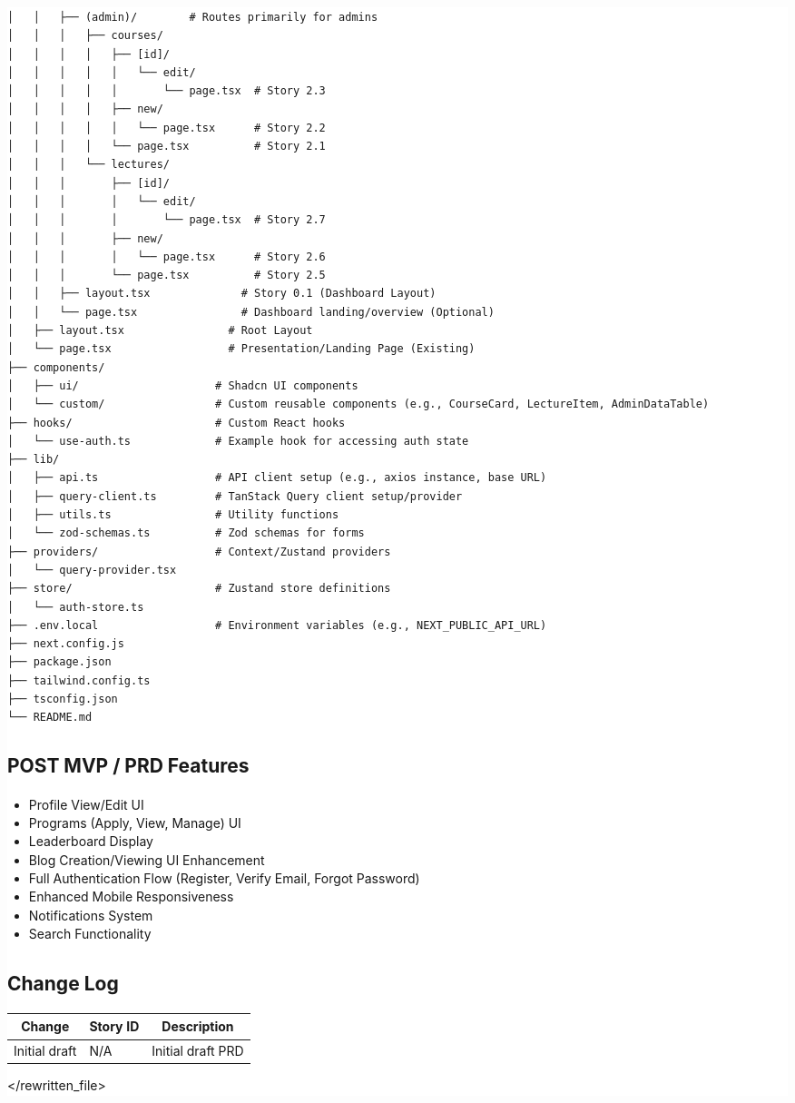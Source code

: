 ```
│   │   ├── (admin)/        # Routes primarily for admins
│   │   │   ├── courses/
│   │   │   │   ├── [id]/
│   │   │   │   │   └── edit/
│   │   │   │   │       └── page.tsx  # Story 2.3
│   │   │   │   ├── new/
│   │   │   │   │   └── page.tsx      # Story 2.2
│   │   │   │   └── page.tsx          # Story 2.1
│   │   │   └── lectures/
│   │   │       ├── [id]/
│   │   │       │   └── edit/
│   │   │       │       └── page.tsx  # Story 2.7
│   │   │       ├── new/
│   │   │       │   └── page.tsx      # Story 2.6
│   │   │       └── page.tsx          # Story 2.5
│   │   ├── layout.tsx              # Story 0.1 (Dashboard Layout)
│   │   └── page.tsx                # Dashboard landing/overview (Optional)
│   ├── layout.tsx                # Root Layout
│   └── page.tsx                  # Presentation/Landing Page (Existing)
├── components/
│   ├── ui/                     # Shadcn UI components
│   └── custom/                 # Custom reusable components (e.g., CourseCard, LectureItem, AdminDataTable)
├── hooks/                      # Custom React hooks
│   └── use-auth.ts             # Example hook for accessing auth state
├── lib/
│   ├── api.ts                  # API client setup (e.g., axios instance, base URL)
│   ├── query-client.ts         # TanStack Query client setup/provider
│   ├── utils.ts                # Utility functions
│   └── zod-schemas.ts          # Zod schemas for forms
├── providers/                  # Context/Zustand providers
│   └── query-provider.tsx
├── store/                      # Zustand store definitions
│   └── auth-store.ts
├── .env.local                  # Environment variables (e.g., NEXT_PUBLIC_API_URL)
├── next.config.js
├── package.json
├── tailwind.config.ts
├── tsconfig.json
└── README.md
```

## POST MVP / PRD Features

-   Profile View/Edit UI
-   Programs (Apply, View, Manage) UI
-   Leaderboard Display
-   Blog Creation/Viewing UI Enhancement
-   Full Authentication Flow (Register, Verify Email, Forgot Password)
-   Enhanced Mobile Responsiveness
-   Notifications System
-   Search Functionality

## Change Log

| Change        | Story ID | Description         |
| ------------- | -------- | ------------------- |
| Initial draft | N/A      | Initial draft PRD   |


</rewritten_file> 